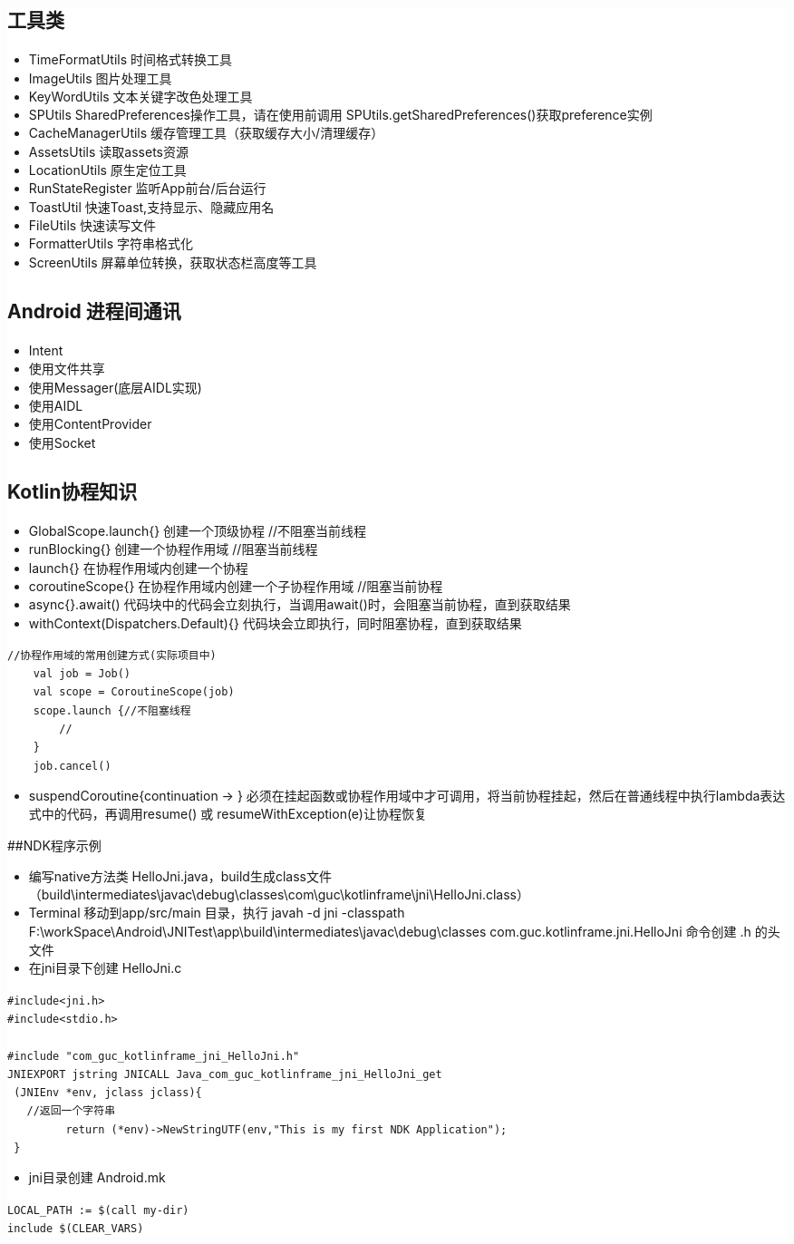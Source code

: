 ## 工具类
* TimeFormatUtils  时间格式转换工具
* ImageUtils  图片处理工具
* KeyWordUtils  文本关键字改色处理工具
* SPUtils  SharedPreferences操作工具，请在使用前调用 SPUtils.getSharedPreferences()获取preference实例
* CacheManagerUtils  缓存管理工具（获取缓存大小/清理缓存） 
* AssetsUtils  读取assets资源
* LocationUtils  原生定位工具
* RunStateRegister  监听App前台/后台运行
* ToastUtil  快速Toast,支持显示、隐藏应用名
* FileUtils  快速读写文件
* FormatterUtils 字符串格式化
* ScreenUtils  屏幕单位转换，获取状态栏高度等工具

## Android 进程间通讯
* Intent
* 使用文件共享
* 使用Messager(底层AIDL实现)
* 使用AIDL
* 使用ContentProvider
* 使用Socket

## Kotlin协程知识
* GlobalScope.launch{}  创建一个顶级协程 //不阻塞当前线程
* runBlocking{}  创建一个协程作用域 //阻塞当前线程 
* launch{}  在协程作用域内创建一个协程  
* coroutineScope{}  在协程作用域内创建一个子协程作用域 //阻塞当前协程
* async{}.await()  代码块中的代码会立刻执行，当调用await()时，会阻塞当前协程，直到获取结果
* withContext(Dispatchers.Default){} 代码块会立即执行，同时阻塞协程，直到获取结果
```
//协程作用域的常用创建方式(实际项目中)
    val job = Job()
    val scope = CoroutineScope(job)
    scope.launch {//不阻塞线程
        //
    }
    job.cancel()
```
* suspendCoroutine{continuation -> } 必须在挂起函数或协程作用域中才可调用，将当前协程挂起，然后在普通线程中执行lambda表达式中的代码，再调用resume() 或 resumeWithException(e)让协程恢复

##NDK程序示例
* 编写native方法类 HelloJni.java，build生成class文件（build\intermediates\javac\debug\classes\com\guc\kotlinframe\jni\HelloJni.class）
* Terminal 移动到app/src/main 目录，执行 javah -d jni -classpath F:\workSpace\Android\JNITest\app\build\intermediates\javac\debug\classes com.guc.kotlinframe.jni.HelloJni 命令创建 .h 的头文件
* 在jni目录下创建 HelloJni.c
 ```
 #include<jni.h>
 #include<stdio.h>

 #include "com_guc_kotlinframe_jni_HelloJni.h"
 JNIEXPORT jstring JNICALL Java_com_guc_kotlinframe_jni_HelloJni_get
  (JNIEnv *env, jclass jclass){
    //返回一个字符串
          return (*env)->NewStringUTF(env,"This is my first NDK Application");
  }

 ```
* jni目录创建 Android.mk
```
LOCAL_PATH := $(call my-dir)
include $(CLEAR_VARS)
```